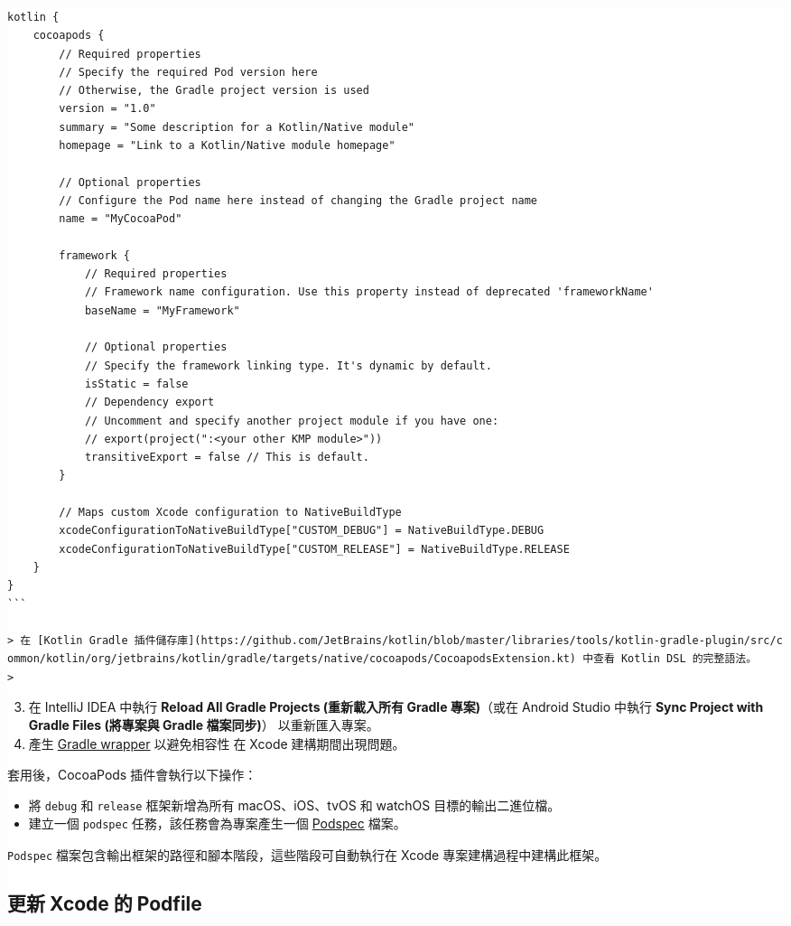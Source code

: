     kotlin {
        cocoapods {
            // Required properties
            // Specify the required Pod version here
            // Otherwise, the Gradle project version is used
            version = "1.0"
            summary = "Some description for a Kotlin/Native module"
            homepage = "Link to a Kotlin/Native module homepage"
   
            // Optional properties
            // Configure the Pod name here instead of changing the Gradle project name
            name = "MyCocoaPod"

            framework {
                // Required properties              
                // Framework name configuration. Use this property instead of deprecated 'frameworkName'
                baseName = "MyFramework"
                
                // Optional properties
                // Specify the framework linking type. It's dynamic by default. 
                isStatic = false
                // Dependency export
                // Uncomment and specify another project module if you have one:
                // export(project(":<your other KMP module>"))
                transitiveExport = false // This is default.
            }

            // Maps custom Xcode configuration to NativeBuildType
            xcodeConfigurationToNativeBuildType["CUSTOM_DEBUG"] = NativeBuildType.DEBUG
            xcodeConfigurationToNativeBuildType["CUSTOM_RELEASE"] = NativeBuildType.RELEASE
        }
    }
    ```

    > 在 [Kotlin Gradle 插件儲存庫](https://github.com/JetBrains/kotlin/blob/master/libraries/tools/kotlin-gradle-plugin/src/common/kotlin/org/jetbrains/kotlin/gradle/targets/native/cocoapods/CocoapodsExtension.kt) 中查看 Kotlin DSL 的完整語法。
    >
    
    
3. 在 IntelliJ IDEA 中執行 **Reload All Gradle Projects (重新載入所有 Gradle 專案)**（或在 Android Studio 中執行 **Sync Project with Gradle Files (將專案與 Gradle 檔案同步)**）
   以重新匯入專案。
4. 產生 [Gradle wrapper](https://docs.gradle.org/current/userguide/gradle_wrapper.html) 以避免相容性
   在 Xcode 建構期間出現問題。

套用後，CocoaPods 插件會執行以下操作：

* 將 `debug` 和 `release` 框架新增為所有 macOS、iOS、tvOS 和 watchOS 目標的輸出二進位檔。
* 建立一個 `podspec` 任務，該任務會為專案產生一個 [Podspec](https://guides.cocoapods.org/syntax/podspec.html)
檔案。

`Podspec` 檔案包含輸出框架的路徑和腳本階段，這些階段可自動執行在 Xcode 專案建構過程中建構此框架。

## 更新 Xcode 的 Podfile
